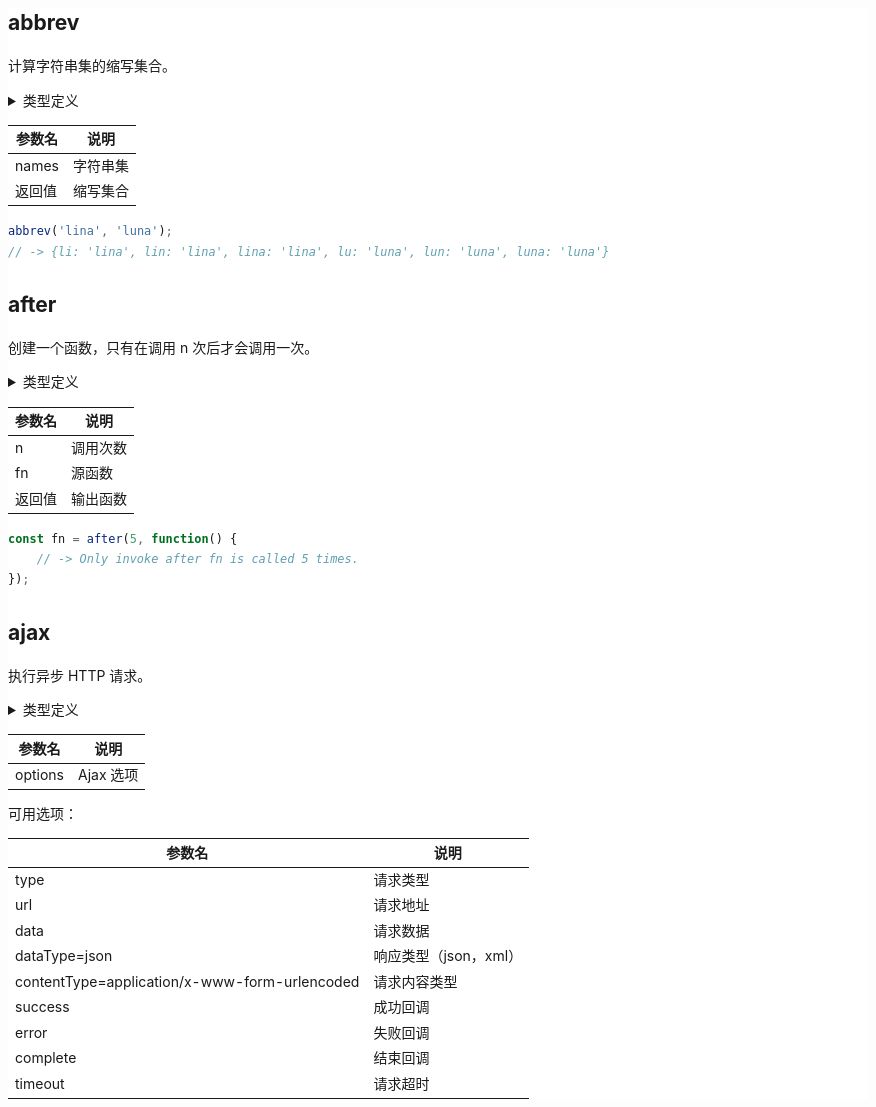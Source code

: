 ## abbrev

计算字符串集的缩写集合。

<details><summary>类型定义</summary></details>

|参数名|说明|
|-----|---|
|names|字符串集|
|返回值|缩写集合|

```javascript
abbrev('lina', 'luna');
// -> {li: 'lina', lin: 'lina', lina: 'lina', lu: 'luna', lun: 'luna', luna: 'luna'}
```

## after

创建一个函数，只有在调用 n 次后才会调用一次。

<details><summary>类型定义</summary></details>

|参数名|说明|
|-----|---|
|n|调用次数|
|fn|源函数|
|返回值|输出函数|

```javascript
const fn = after(5, function() {
    // -> Only invoke after fn is called 5 times.
});
```

## ajax

执行异步 HTTP 请求。

<details><summary>类型定义</summary></details>

|参数名|说明|
|-----|---|
|options|Ajax 选项|

可用选项：

|参数名|说明|
|-----|---|
|type|请求类型|
|url|请求地址|
|data|请求数据|
|dataType=json|响应类型（json，xml）|
|contentType=application/x-www-form-urlencoded|请求内容类型|
|success|成功回调|
|error|失败回调|
|complete|结束回调|
|timeout|请求超时|
